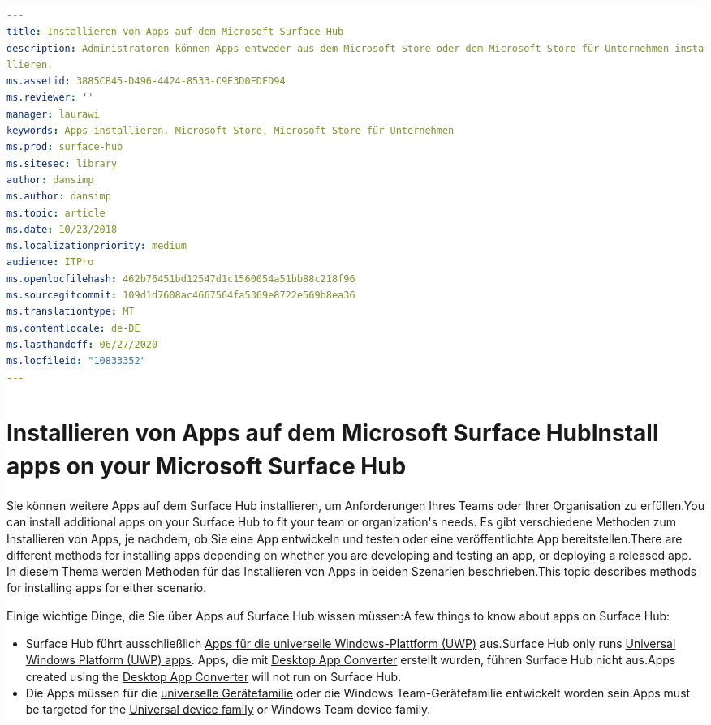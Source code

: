 ```yaml
---
title: Installieren von Apps auf dem Microsoft Surface Hub
description: Administratoren können Apps entweder aus dem Microsoft Store oder dem Microsoft Store für Unternehmen installieren.
ms.assetid: 3885CB45-D496-4424-8533-C9E3D0EDFD94
ms.reviewer: ''
manager: laurawi
keywords: Apps installieren, Microsoft Store, Microsoft Store für Unternehmen
ms.prod: surface-hub
ms.sitesec: library
author: dansimp
ms.author: dansimp
ms.topic: article
ms.date: 10/23/2018
ms.localizationpriority: medium
audience: ITPro
ms.openlocfilehash: 462b76451bd12547d1c1560054a51bb88c218f96
ms.sourcegitcommit: 109d1d7608ac4667564fa5369e8722e569b8ea36
ms.translationtype: MT
ms.contentlocale: de-DE
ms.lasthandoff: 06/27/2020
ms.locfileid: "10833352"
---
```

# <span data-ttu-id="c547d-104">Installieren von Apps auf dem Microsoft Surface Hub</span><span class="sxs-lookup"><span data-stu-id="c547d-104">Install apps on your Microsoft Surface Hub</span></span>

<span data-ttu-id="c547d-105">Sie können weitere Apps auf dem Surface Hub installieren, um Anforderungen Ihres Teams oder Ihrer Organisation zu erfüllen.</span><span class="sxs-lookup"><span data-stu-id="c547d-105">You can install additional apps on your Surface Hub to fit your team or organization's needs.</span></span> <span data-ttu-id="c547d-106">Es gibt verschiedene Methoden zum Installieren von Apps, je nachdem, ob Sie eine App entwickeln und testen oder eine veröffentlichte App bereitstellen.</span><span class="sxs-lookup"><span data-stu-id="c547d-106">There are different methods for installing apps depending on whether you are developing and testing an app, or deploying a released app.</span></span> <span data-ttu-id="c547d-107">In diesem Thema werden Methoden für das Installieren von Apps in beiden Szenarien beschrieben.</span><span class="sxs-lookup"><span data-stu-id="c547d-107">This topic describes methods for installing apps for either scenario.</span></span>

<span data-ttu-id="c547d-108">Einige wichtige Dinge, die Sie über Apps auf Surface Hub wissen müssen:</span><span class="sxs-lookup"><span data-stu-id="c547d-108">A few things to know about apps on Surface Hub:</span></span>
- <span data-ttu-id="c547d-109">Surface Hub führt ausschließlich [Apps für die universelle Windows-Plattform (UWP)](https://msdn.microsoft.com/windows/uwp/get-started/whats-a-uwp) aus.</span><span class="sxs-lookup"><span data-stu-id="c547d-109">Surface Hub only runs [Universal Windows Platform (UWP) apps](https://msdn.microsoft.com/windows/uwp/get-started/whats-a-uwp).</span></span> <span data-ttu-id="c547d-110">Apps, die mit [Desktop App Converter](https://docs.microsoft.com/windows/uwp/porting/desktop-to-uwp-run-desktop-app-converter) erstellt wurden, führen Surface Hub nicht aus.</span><span class="sxs-lookup"><span data-stu-id="c547d-110">Apps created using the [Desktop App Converter](https://docs.microsoft.com/windows/uwp/porting/desktop-to-uwp-run-desktop-app-converter) will not run on Surface Hub.</span></span>
- <span data-ttu-id="c547d-111">Die Apps müssen für die [universelle Gerätefamilie](https://msdn.microsoft.com/library/windows/apps/dn894631) oder die Windows Team-Gerätefamilie entwickelt worden sein.</span><span class="sxs-lookup"><span data-stu-id="c547d-111">Apps must be targeted for the [Universal device family](https://msdn.microsoft.com/library/windows/apps/dn894631) or Windows Team device family.</span></span>